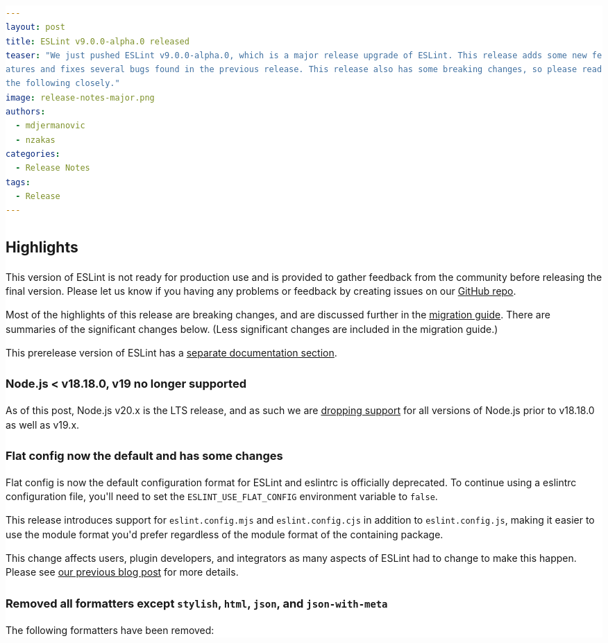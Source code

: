 ```yaml
---
layout: post
title: ESLint v9.0.0-alpha.0 released
teaser: "We just pushed ESLint v9.0.0-alpha.0, which is a major release upgrade of ESLint. This release adds some new features and fixes several bugs found in the previous release. This release also has some breaking changes, so please read the following closely."
image: release-notes-major.png
authors:
  - mdjermanovic
  - nzakas
categories:
  - Release Notes
tags:
  - Release
---
```


## Highlights

This version of ESLint is not ready for production use and is provided to gather feedback from the community before releasing the final version. Please let us know if you having any problems or feedback by creating issues on our [GitHub repo](https://github.com/eslint/eslint).

Most of the highlights of this release are breaking changes, and are discussed further in the [migration guide](/docs/next/use/migrate-to-9.0.0). There are summaries of the significant changes below. (Less significant changes are included in the migration guide.)

This prerelease version of ESLint has a [separate documentation section](/docs/next/).

### Node.js < v18.18.0, v19 no longer supported

As of this post, Node.js v20.x is the LTS release, and as such we are [dropping support](https://github.com/eslint/eslint/issues/17595) for all versions of Node.js prior to v18.18.0 as well as v19.x.

### Flat config now the default and has some changes

Flat config is now the default configuration format for ESLint and eslintrc is officially deprecated. To continue using a eslintrc configuration file, you'll need to set the `ESLINT_USE_FLAT_CONFIG` environment variable to `false`.

This release introduces support for `eslint.config.mjs` and `eslint.config.cjs` in addition to `eslint.config.js`, making it easier to use the module format you'd prefer regardless of the module format of the containing package.

This change affects users, plugin developers, and integrators as many aspects of ESLint had to change to make this happen. Please see [our previous blog post](https://eslint.org/blog/2023/10/flat-config-rollout-plans/) for more details.

### Removed all formatters except `stylish`, `html`, `json`, and `json-with-meta`

The following formatters have been removed:
